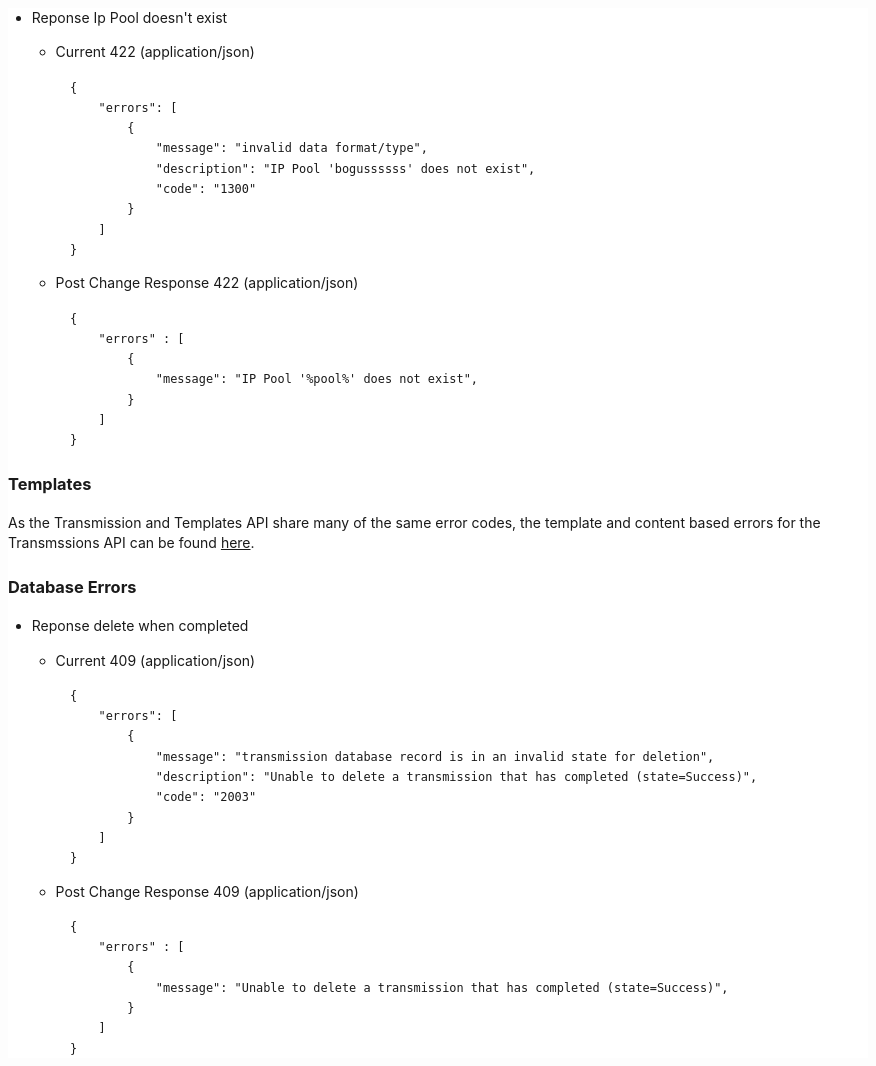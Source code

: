 + Reponse Ip Pool doesn't exist

    + Current 422 (application/json)

            {
                "errors": [
                    {
                        "message": "invalid data format/type",
                        "description": "IP Pool 'bogussssss' does not exist",
                        "code": "1300"
                    }
                ]
            }

    + Post Change Response 422 (application/json)

            {
                "errors" : [
                    {
                        "message": "IP Pool '%pool%' does not exist",
                    }
                ]
            } 

### Templates

As the Transmission and Templates API share many of the same error codes, the template and content based errors for the Transmssions API can be found [here](#template-content-and-templates-api).

### Database Errors

+ Reponse delete when completed

    + Current 409 (application/json)

            {
                "errors": [
                    {
                        "message": "transmission database record is in an invalid state for deletion",
                        "description": "Unable to delete a transmission that has completed (state=Success)",
                        "code": "2003"
                    }
                ]
            }

    + Post Change Response 409 (application/json)

            {
                "errors" : [
                    {
                        "message": "Unable to delete a transmission that has completed (state=Success)",
                    }
                ]
            }   
